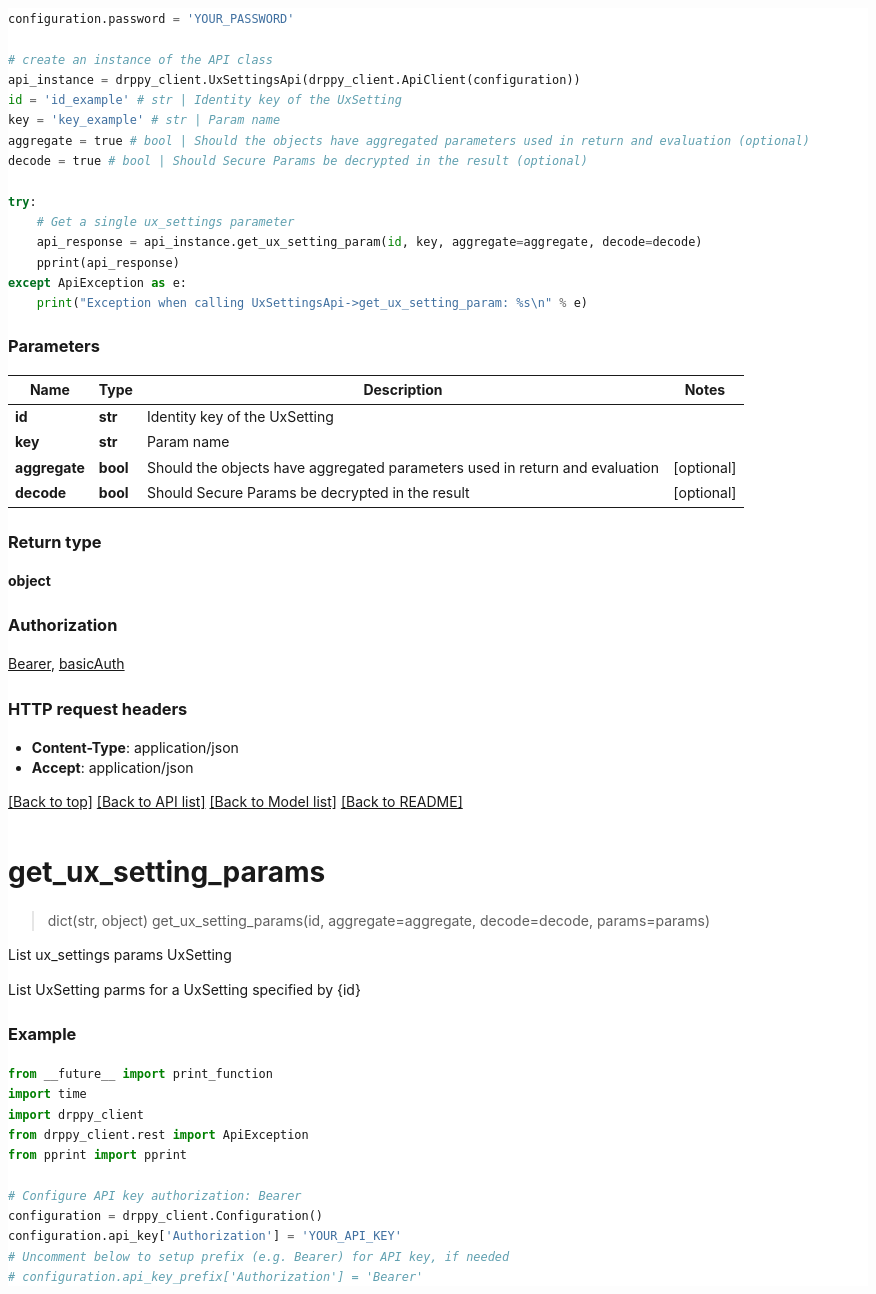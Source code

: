 ```python
configuration.password = 'YOUR_PASSWORD'

# create an instance of the API class
api_instance = drppy_client.UxSettingsApi(drppy_client.ApiClient(configuration))
id = 'id_example' # str | Identity key of the UxSetting
key = 'key_example' # str | Param name
aggregate = true # bool | Should the objects have aggregated parameters used in return and evaluation (optional)
decode = true # bool | Should Secure Params be decrypted in the result (optional)

try:
    # Get a single ux_settings parameter
    api_response = api_instance.get_ux_setting_param(id, key, aggregate=aggregate, decode=decode)
    pprint(api_response)
except ApiException as e:
    print("Exception when calling UxSettingsApi->get_ux_setting_param: %s\n" % e)
```

### Parameters

Name | Type | Description  | Notes
------------- | ------------- | ------------- | -------------
 **id** | **str**| Identity key of the UxSetting | 
 **key** | **str**| Param name | 
 **aggregate** | **bool**| Should the objects have aggregated parameters used in return and evaluation | [optional] 
 **decode** | **bool**| Should Secure Params be decrypted in the result | [optional] 

### Return type

**object**

### Authorization

[Bearer](../README.md#Bearer), [basicAuth](../README.md#basicAuth)

### HTTP request headers

 - **Content-Type**: application/json
 - **Accept**: application/json

[[Back to top]](#) [[Back to API list]](../README.md#documentation-for-api-endpoints) [[Back to Model list]](../README.md#documentation-for-models) [[Back to README]](../README.md)

# **get_ux_setting_params**
> dict(str, object) get_ux_setting_params(id, aggregate=aggregate, decode=decode, params=params)

List ux_settings params UxSetting

List UxSetting parms for a UxSetting specified by {id}

### Example
```python
from __future__ import print_function
import time
import drppy_client
from drppy_client.rest import ApiException
from pprint import pprint

# Configure API key authorization: Bearer
configuration = drppy_client.Configuration()
configuration.api_key['Authorization'] = 'YOUR_API_KEY'
# Uncomment below to setup prefix (e.g. Bearer) for API key, if needed
# configuration.api_key_prefix['Authorization'] = 'Bearer'
```